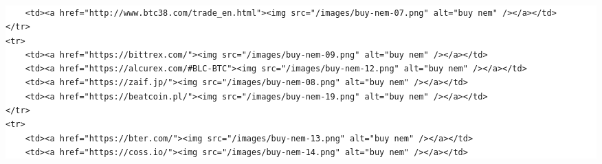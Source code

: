 		<td><a href="http://www.btc38.com/trade_en.html"><img src="/images/buy-nem-07.png" alt="buy nem" /></a></td>
	</tr>
	<tr>
		<td><a href="https://bittrex.com/"><img src="/images/buy-nem-09.png" alt="buy nem" /></a></td>
		<td><a href="https://alcurex.com/#BLC-BTC"><img src="/images/buy-nem-12.png" alt="buy nem" /></a></td>
		<td><a href="https://zaif.jp/"><img src="/images/buy-nem-08.png" alt="buy nem" /></a></td>
		<td><a href="https://beatcoin.pl/"><img src="/images/buy-nem-19.png" alt="buy nem" /></a></td>
	</tr>
	<tr>
		<td><a href="https://bter.com/"><img src="/images/buy-nem-13.png" alt="buy nem" /></a></td>
		<td><a href="https://coss.io/"><img src="/images/buy-nem-14.png" alt="buy nem" /></a></td>